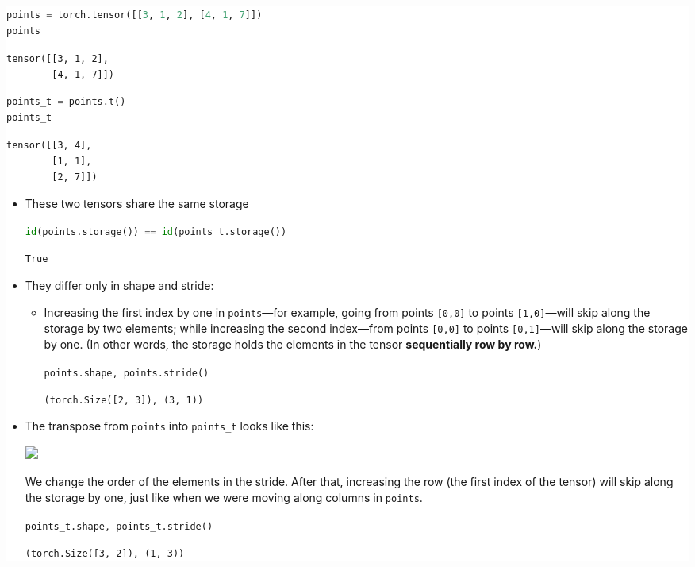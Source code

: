   ```python
  points = torch.tensor([[3, 1, 2], [4, 1, 7]]) 
  points
  ```

  ```txt
  tensor([[3, 1, 2],
          [4, 1, 7]])
  ```

  ```python
  points_t = points.t()
  points_t
  ```

  ```txt
  tensor([[3, 4],
          [1, 1],
          [2, 7]])
  ```

- These two tensors share the same storage

  ```python
  id(points.storage()) == id(points_t.storage())
  ```

  ```txt
  True
  ```

- They differ only in shape and stride:

  - Increasing the first index by one in `points`—for example, going from points `[0,0]` to points `[1,0]`—will skip along the storage by two elements; while increasing the second index—from points `[0,0]` to points `[0,1]`—will skip along the storage by one. (In other words, the storage holds the elements in the tensor **sequentially row by row.**)

    ```pyhton
    points.shape, points.stride()
    ```

    ```txt
    (torch.Size([2, 3]), (3, 1))
    ```

- The transpose from `points` into `points_t` looks like this:

  <img src="https://drek4537l1klr.cloudfront.net/stevens2/v-12/Figures/p1ch3_transpose.png">

  We change the order of the elements in the stride. After that, increasing the row (the first index of the tensor) will skip along the storage by one, just like when we were moving along columns in `points`. 

  ```python
  points_t.shape, points_t.stride()
  ```

  ```txt
  (torch.Size([3, 2]), (1, 3))
  ```
